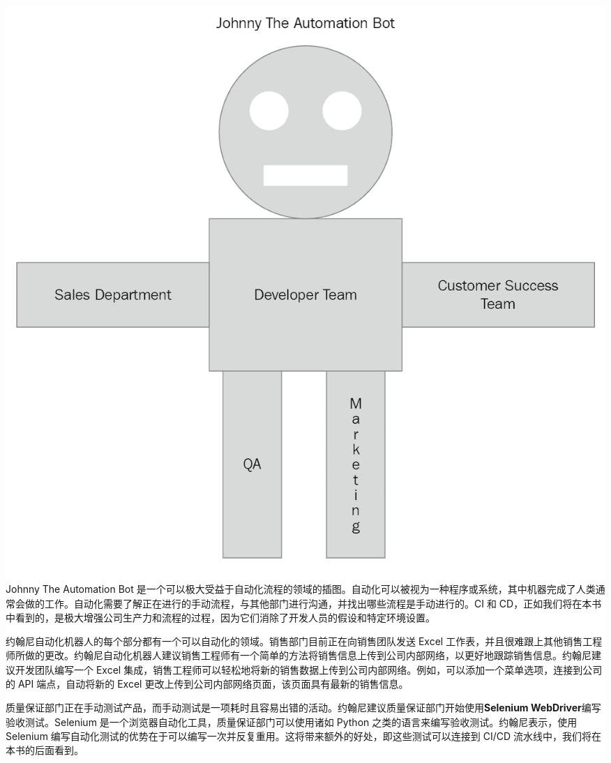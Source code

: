 ![](img/cc9d06a8-3ce3-409f-815c-81631fb1ae66.png)

Johnny The Automation Bot 是一个可以极大受益于自动化流程的领域的插图。自动化可以被视为一种程序或系统，其中机器完成了人类通常会做的工作。自动化需要了解正在进行的手动流程，与其他部门进行沟通，并找出哪些流程是手动进行的。CI 和 CD，正如我们将在本书中看到的，是极大增强公司生产力和流程的过程，因为它们消除了开发人员的假设和特定环境设置。

约翰尼自动化机器人的每个部分都有一个可以自动化的领域。销售部门目前正在向销售团队发送 Excel 工作表，并且很难跟上其他销售工程师所做的更改。约翰尼自动化机器人建议销售工程师有一个简单的方法将销售信息上传到公司内部网络，以更好地跟踪销售信息。约翰尼建议开发团队编写一个 Excel 集成，销售工程师可以轻松地将新的销售数据上传到公司内部网络。例如，可以添加一个菜单选项，连接到公司的 API 端点，自动将新的 Excel 更改上传到公司内部网络页面，该页面具有最新的销售信息。

质量保证部门正在手动测试产品，而手动测试是一项耗时且容易出错的活动。约翰尼建议质量保证部门开始使用**Selenium WebDriver**编写验收测试。Selenium 是一个浏览器自动化工具，质量保证部门可以使用诸如 Python 之类的语言来编写验收测试。约翰尼表示，使用 Selenium 编写自动化测试的优势在于可以编写一次并反复重用。这将带来额外的好处，即这些测试可以连接到 CI/CD 流水线中，我们将在本书的后面看到。
